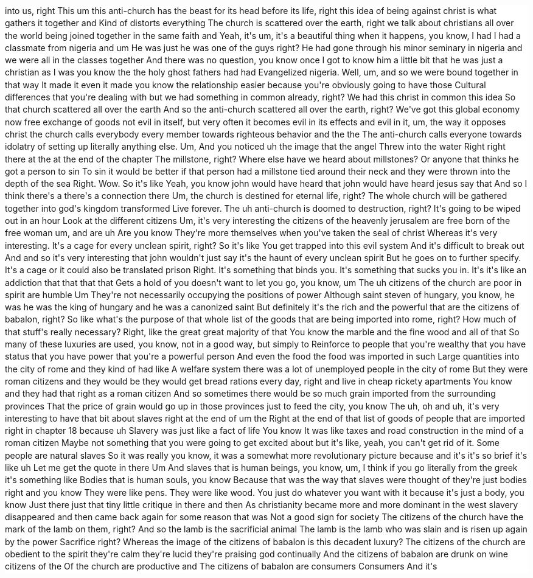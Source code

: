 into us, right This um this anti-church has the beast for its head before its life, right this idea of being against christ is what gathers it together and Kind of distorts everything The church is scattered over the earth, right we talk about christians all over the world being joined together in the same faith and Yeah, it's um, it's a beautiful thing when it happens, you know, I had I had a classmate from nigeria and um He was just he was one of the guys right? He had gone through his minor seminary in nigeria and we were all in the classes together And there was no question, you know once I got to know him a little bit that he was just a christian as I was you know the the holy ghost fathers had had Evangelized nigeria. Well, um, and so we were bound together in that way It made it even it made you know the relationship easier because you're obviously going to have those Cultural differences that you're dealing with but we had something in common already, right? We had this christ in common this idea So that church scattered all over the earth And so the anti-church scattered all over the earth, right? We've got this global economy now free exchange of goods not evil in itself, but very often it becomes evil in its effects and evil in it, um, the way it opposes christ the church calls everybody every member towards righteous behavior and the the The anti-church calls everyone towards idolatry of setting up literally anything else. Um, And you noticed uh the image that the angel Threw into the water Right right there at the at the end of the chapter The millstone, right? Where else have we heard about millstones? Or anyone that thinks he got a person to sin To sin it would be better if that person had a millstone tied around their neck and they were thrown into the depth of the sea Right. Wow. So it's like Yeah, you know john would have heard that john would have heard jesus say that And so I think there's a there's a connection there Um, the church is destined for eternal life, right? The whole church will be gathered together into god's kingdom transformed Live forever. The uh anti-church is doomed to destruction, right? It's going to be wiped out in an hour Look at the different citizens Um, it's very interesting the citizens of the heavenly jerusalem are free born of the free woman um, and are uh Are you know They're more themselves when you've taken the seal of christ Whereas it's very interesting. It's a cage for every unclean spirit, right? So it's like You get trapped into this evil system And it's difficult to break out And and so it's very interesting that john wouldn't just say it's the haunt of every unclean spirit But he goes on to further specify. It's a cage or it could also be translated prison Right. It's something that binds you. It's something that sucks you in. It's it's like an addiction that that that that Gets a hold of you doesn't want to let you go, you know, um The uh citizens of the church are poor in spirit are humble Um They're not necessarily occupying the positions of power Although saint steven of hungary, you know, he was he was the king of hungary and he was a canonized saint But definitely it's the rich and the powerful that are the citizens of babalon, right? So like what's the purpose of that whole list of the goods that are being imported into rome, right? How much of that stuff's really necessary? Right, like the great great majority of that You know the marble and the fine wood and all of that So many of these luxuries are used, you know, not in a good way, but simply to Reinforce to people that you're wealthy that you have status that you have power that you're a powerful person And even the food the food was imported in such Large quantities into the city of rome and they kind of had like A welfare system there was a lot of unemployed people in the city of rome But they were roman citizens and they would be they would get bread rations every day, right and live in cheap rickety apartments You know and they had that right as a roman citizen And so sometimes there would be so much grain imported from the surrounding provinces That the price of grain would go up in those provinces just to feed the city, you know The uh, oh and uh, it's very interesting to have that bit about slaves right at the end of um the Right at the end of that list of goods of people that are imported right in chapter 18 because uh Slavery was just like a fact of life You know It was like taxes and road construction in the mind of a roman citizen Maybe not something that you were going to get excited about but it's like, yeah, you can't get rid of it. Some people are natural slaves So it was really you know, it was a somewhat more revolutionary picture because and it's it's so brief it's like uh Let me get the quote in there Um And slaves that is human beings, you know, um, I think if you go literally from the greek it's something like Bodies that is human souls, you know Because that was the way that slaves were thought of they're just bodies right and you know They were like pens. They were like wood. You just do whatever you want with it because it's just a body, you know Just there just that tiny little critique in there and then As christianity became more and more dominant in the west slavery disappeared and then came back again for some reason that was Not a good sign for society The citizens of the church have the mark of the lamb on them, right? And so the lamb is the sacrificial animal The lamb is the lamb who was slain and is risen up again by the power Sacrifice right? Whereas the image of the citizens of babalon is this decadent luxury? The citizens of the church are obedient to the spirit they're calm they're lucid they're praising god continually And the citizens of babalon are drunk on wine citizens of the Of the church are productive and The citizens of babalon are consumers Consumers And it's
